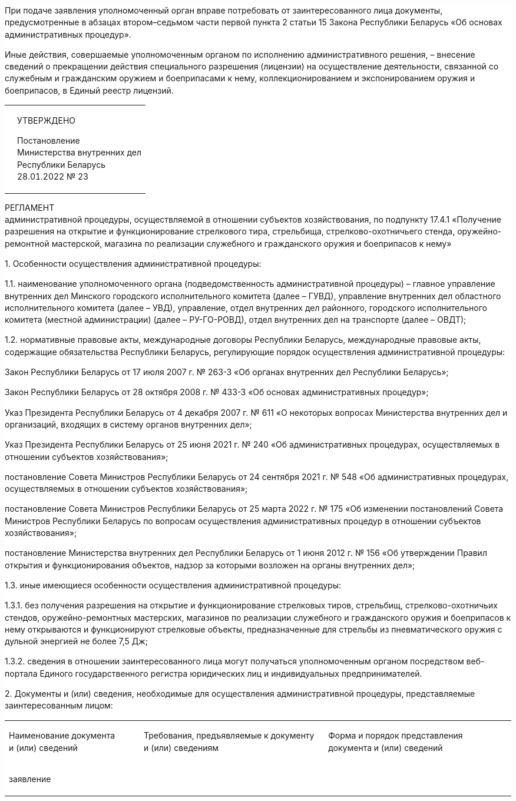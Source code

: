 <p>При подаче заявления уполномоченный орган вправе потребовать от заинтересованного лица документы, предусмотренные в абзацах втором–седьмом части первой пункта 2 статьи 15 Закона Республики Беларусь «Об основах административных процедур».</p>
<p>Иные действия, совершаемые уполномоченным органом по исполнению административного решения, – внесение сведений о прекращении действия специального разрешения (лицензии) на осуществление деятельности, связанной со служебным и гражданским оружием и боеприпасами к нему, коллекционированием и экспонированием оружия и боеприпасов, в Единый реестр лицензий.</p>
<p></p>
<table><tr>
<td><p></p></td>
<td>
<p>УТВЕРЖДЕНО</p>
<p>Постановление<br>Министерства внутренних дел<br>Республики Беларусь<br>28.01.2022 № 23</p>
</td>
</tr></table>
<p>РЕГЛАМЕНТ<br>административной процедуры, осуществляемой в отношении субъектов хозяйствования, по подпункту 17.4.1 «Получение разрешения на открытие и функционирование стрелкового тира, стрельбища, стрелково-охотничьего стенда, оружейно-ремонтной мастерской, магазина по реализации служебного и гражданского оружия и боеприпасов к нему» </p>
<p>1. Особенности осуществления административной процедуры:</p>
<p>1.1. наименование уполномоченного органа (подведомственность административной процедуры) – главное управление внутренних дел Минского городского исполнительного комитета (далее – ГУВД), управление внутренних дел областного исполнительного комитета (далее – УВД), управление, отдел внутренних дел районного, городского исполнительного комитета (местной администрации) (далее – РУ-ГО-РОВД), отдел внутренних дел на транспорте (далее – ОВДТ);</p>
<p>1.2. нормативные правовые акты, международные договоры Республики Беларусь, международные правовые акты, содержащие обязательства Республики Беларусь, регулирующие порядок осуществления административной процедуры:</p>
<p>Закон Республики Беларусь от 17 июля 2007 г. № 263-З «Об органах внутренних дел Республики Беларусь»;</p>
<p>Закон Республики Беларусь от 28 октября 2008 г. № 433-З «Об основах административных процедур»;</p>
<p>Указ Президента Республики Беларусь от 4 декабря 2007 г. № 611 «О некоторых вопросах Министерства внутренних дел и организаций, входящих в систему органов внутренних дел»;</p>
<p>Указ Президента Республики Беларусь от 25 июня 2021 г. № 240 «Об административных процедурах, осуществляемых в отношении субъектов хозяйствования»;</p>
<p>постановление Совета Министров Республики Беларусь от 24 сентября 2021 г. № 548 «Об административных процедурах, осуществляемых в отношении субъектов хозяйствования»;</p>
<p>постановление Совета Министров Республики Беларусь от 25 марта 2022 г. № 175 «Об изменении постановлений Совета Министров Республики Беларусь по вопросам осуществления административных процедур в отношении субъектов хозяйствования»;</p>
<p>постановление Министерства внутренних дел Республики Беларусь от 1 июня 2012 г. № 156 «Об утверждении Правил открытия и функционирования объектов, надзор за которыми возложен на органы внутренних дел»;</p>
<p>1.3. иные имеющиеся особенности осуществления административной процедуры:</p>
<p>1.3.1. без получения разрешения на открытие и функционирование стрелковых тиров, стрельбищ, стрелково-охотничьих стендов, оружейно-ремонтных мастерских, магазинов по реализации служебного и гражданского оружия и боеприпасов к нему открываются и функционируют стрелковые объекты, предназначенные для стрельбы из пневматического оружия с дульной энергией не более 7,5 Дж;</p>
<p>1.3.2. сведения в отношении заинтересованного лица могут получаться уполномоченным органом посредством веб-портала Единого государственного регистра юридических лиц и индивидуальных предпринимателей.</p>
<p>2. Документы и (или) сведения, необходимые для осуществления административной процедуры, представляемые заинтересованным лицом:</p>
<p></p>
<table>
<tr>
<td><p>Наименование документа и (или) сведений</p></td>
<td><p>Требования, предъявляемые к документу и (или) сведениям</p></td>
<td><p>Форма и порядок представления документа и (или) сведений</p></td>
</tr>
<tr>
<td><p>заявление </p></td>